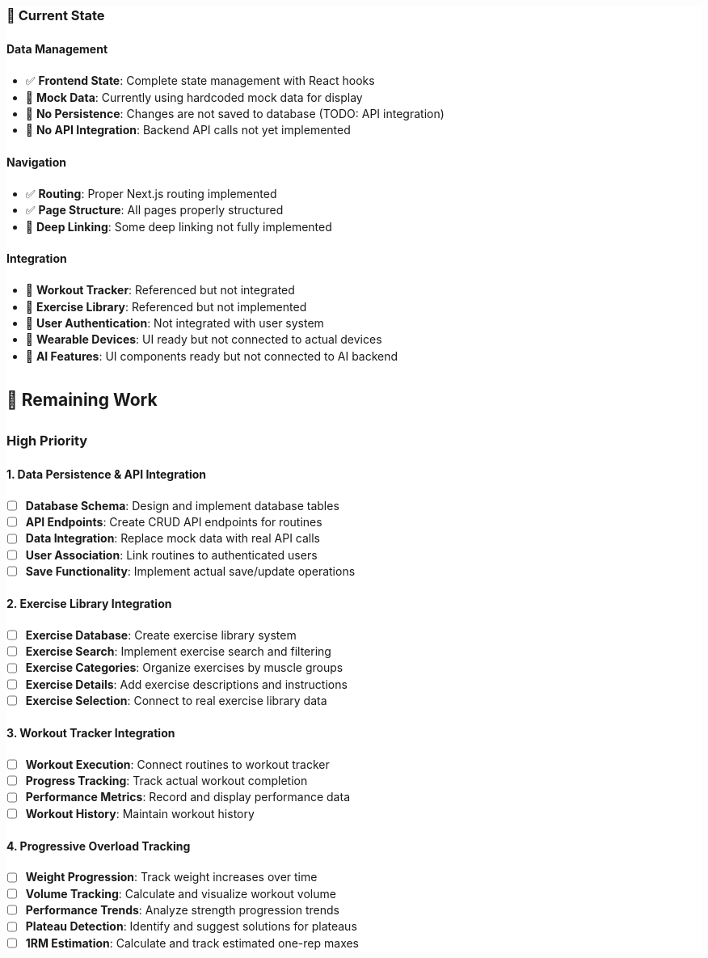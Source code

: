 ### 🔄 **Current State**

#### **Data Management**

- ✅ **Frontend State**: Complete state management with React hooks
- 🔄 **Mock Data**: Currently using hardcoded mock data for display
- 🔄 **No Persistence**: Changes are not saved to database (TODO: API integration)
- 🔄 **No API Integration**: Backend API calls not yet implemented

#### **Navigation**

- ✅ **Routing**: Proper Next.js routing implemented
- ✅ **Page Structure**: All pages properly structured
- 🔄 **Deep Linking**: Some deep linking not fully implemented

#### **Integration**

- 🔄 **Workout Tracker**: Referenced but not integrated
- 🔄 **Exercise Library**: Referenced but not implemented
- 🔄 **User Authentication**: Not integrated with user system
- 🔄 **Wearable Devices**: UI ready but not connected to actual devices
- 🔄 **AI Features**: UI components ready but not connected to AI backend

## 🚧 **Remaining Work**

### **High Priority**

#### **1. Data Persistence & API Integration**

- [ ] **Database Schema**: Design and implement database tables
- [ ] **API Endpoints**: Create CRUD API endpoints for routines
- [ ] **Data Integration**: Replace mock data with real API calls
- [ ] **User Association**: Link routines to authenticated users
- [ ] **Save Functionality**: Implement actual save/update operations

#### **2. Exercise Library Integration**

- [ ] **Exercise Database**: Create exercise library system
- [ ] **Exercise Search**: Implement exercise search and filtering
- [ ] **Exercise Categories**: Organize exercises by muscle groups
- [ ] **Exercise Details**: Add exercise descriptions and instructions
- [ ] **Exercise Selection**: Connect to real exercise library data

#### **3. Workout Tracker Integration**

- [ ] **Workout Execution**: Connect routines to workout tracker
- [ ] **Progress Tracking**: Track actual workout completion
- [ ] **Performance Metrics**: Record and display performance data
- [ ] **Workout History**: Maintain workout history

#### **4. Progressive Overload Tracking**

- [ ] **Weight Progression**: Track weight increases over time
- [ ] **Volume Tracking**: Calculate and visualize workout volume
- [ ] **Performance Trends**: Analyze strength progression trends
- [ ] **Plateau Detection**: Identify and suggest solutions for plateaus
- [ ] **1RM Estimation**: Calculate and track estimated one-rep maxes
